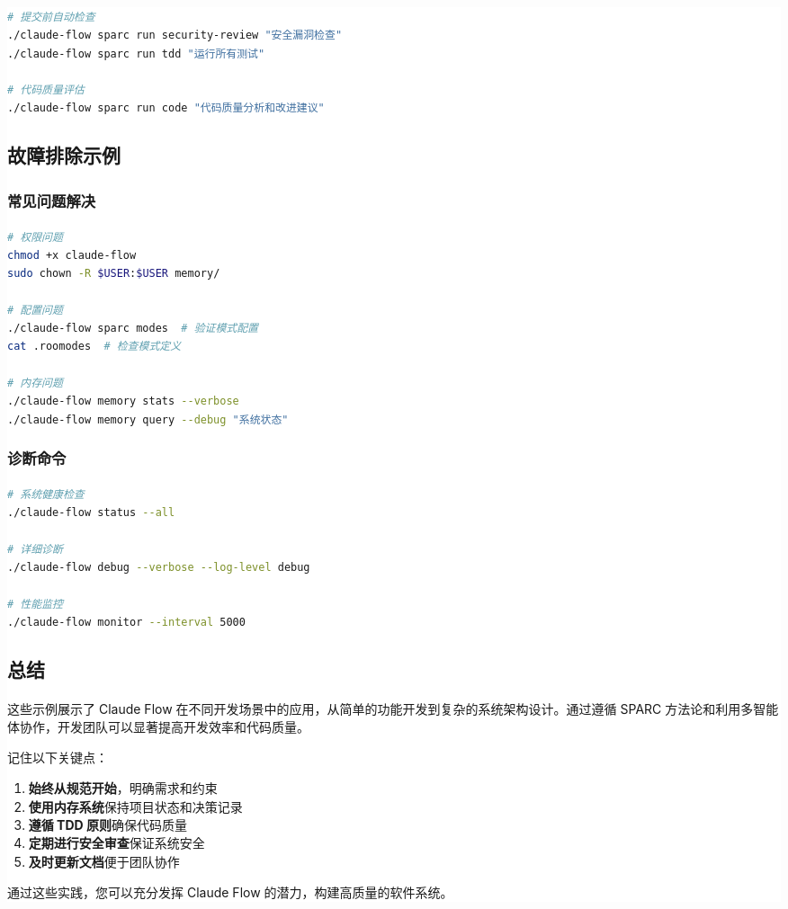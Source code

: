 ```bash
# 提交前自动检查
./claude-flow sparc run security-review "安全漏洞检查"
./claude-flow sparc run tdd "运行所有测试"

# 代码质量评估
./claude-flow sparc run code "代码质量分析和改进建议"
```

## 故障排除示例

### 常见问题解决

```bash
# 权限问题
chmod +x claude-flow
sudo chown -R $USER:$USER memory/

# 配置问题
./claude-flow sparc modes  # 验证模式配置
cat .roomodes  # 检查模式定义

# 内存问题
./claude-flow memory stats --verbose
./claude-flow memory query --debug "系统状态"
```

### 诊断命令

```bash
# 系统健康检查
./claude-flow status --all

# 详细诊断
./claude-flow debug --verbose --log-level debug

# 性能监控
./claude-flow monitor --interval 5000
```

## 总结

这些示例展示了 Claude Flow 在不同开发场景中的应用，从简单的功能开发到复杂的系统架构设计。通过遵循 SPARC 方法论和利用多智能体协作，开发团队可以显著提高开发效率和代码质量。

记住以下关键点：
1. **始终从规范开始**，明确需求和约束
2. **使用内存系统**保持项目状态和决策记录
3. **遵循 TDD 原则**确保代码质量
4. **定期进行安全审查**保证系统安全
5. **及时更新文档**便于团队协作

通过这些实践，您可以充分发挥 Claude Flow 的潜力，构建高质量的软件系统。